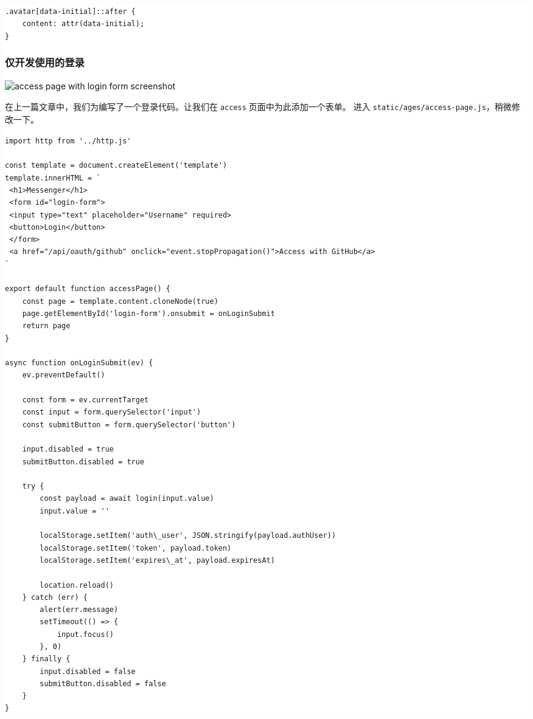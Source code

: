 

```
.avatar[data-initial]::after {
    content: attr(data-initial);
}

```

### 仅开发使用的登录


![access page with login form screenshot](/data/attachment/album/202010/10/101625os2hqoeqjrsbr2qr.png)


在上一篇文章中，我们为编写了一个登录代码。让我们在 `access` 页面中为此添加一个表单。 进入 `static/ages/access-page.js`，稍微修改一下。



```
import http from '../http.js'

const template = document.createElement('template')
template.innerHTML = `
 <h1>Messenger</h1>
 <form id="login-form">
 <input type="text" placeholder="Username" required>
 <button>Login</button>
 </form>
 <a href="/api/oauth/github" onclick="event.stopPropagation()">Access with GitHub</a>
`

export default function accessPage() {
    const page = template.content.cloneNode(true)
    page.getElementById('login-form').onsubmit = onLoginSubmit
    return page
}

async function onLoginSubmit(ev) {
    ev.preventDefault()

    const form = ev.currentTarget
    const input = form.querySelector('input')
    const submitButton = form.querySelector('button')

    input.disabled = true
    submitButton.disabled = true

    try {
        const payload = await login(input.value)
        input.value = ''

        localStorage.setItem('auth\_user', JSON.stringify(payload.authUser))
        localStorage.setItem('token', payload.token)
        localStorage.setItem('expires\_at', payload.expiresAt)

        location.reload()
    } catch (err) {
        alert(err.message)
        setTimeout(() => {
            input.focus()
        }, 0)
    } finally {
        input.disabled = false
        submitButton.disabled = false
    }
}
```